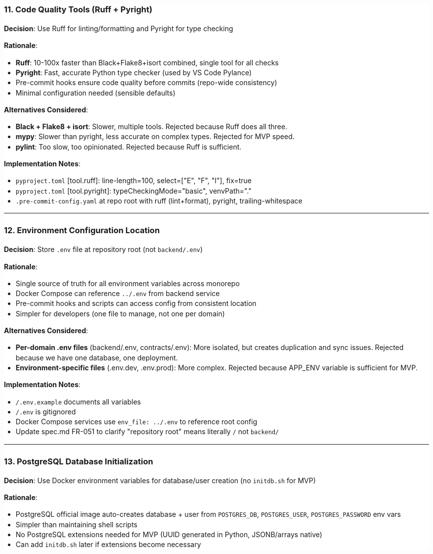 ### 11. Code Quality Tools (Ruff + Pyright)

**Decision**: Use Ruff for linting/formatting and Pyright for type checking

**Rationale**:
- **Ruff**: 10-100x faster than Black+Flake8+isort combined, single tool for all checks
- **Pyright**: Fast, accurate Python type checker (used by VS Code Pylance)
- Pre-commit hooks ensure code quality before commits (repo-wide consistency)
- Minimal configuration needed (sensible defaults)

**Alternatives Considered**:
- **Black + Flake8 + isort**: Slower, multiple tools. Rejected because Ruff does all three.
- **mypy**: Slower than pyright, less accurate on complex types. Rejected for MVP speed.
- **pylint**: Too slow, too opinionated. Rejected because Ruff is sufficient.

**Implementation Notes**:
- `pyproject.toml` [tool.ruff]: line-length=100, select=["E", "F", "I"], fix=true
- `pyproject.toml` [tool.pyright]: typeCheckingMode="basic", venvPath="."
- `.pre-commit-config.yaml` at repo root with ruff (lint+format), pyright, trailing-whitespace

---

### 12. Environment Configuration Location

**Decision**: Store `.env` file at repository root (not `backend/.env`)

**Rationale**:
- Single source of truth for all environment variables across monorepo
- Docker Compose can reference `../.env` from backend service
- Pre-commit hooks and scripts can access config from consistent location
- Simpler for developers (one file to manage, not one per domain)

**Alternatives Considered**:
- **Per-domain .env files** (backend/.env, contracts/.env): More isolated, but creates duplication and sync issues. Rejected because we have one database, one deployment.
- **Environment-specific files** (.env.dev, .env.prod): More complex. Rejected because APP_ENV variable is sufficient for MVP.

**Implementation Notes**:
- `/.env.example` documents all variables
- `/.env` is gitignored
- Docker Compose services use `env_file: ../.env` to reference root config
- Update spec.md FR-051 to clarify "repository root" means literally `/` not `backend/`

---

### 13. PostgreSQL Database Initialization

**Decision**: Use Docker environment variables for database/user creation (no `initdb.sh` for MVP)

**Rationale**:
- PostgreSQL official image auto-creates database + user from `POSTGRES_DB`, `POSTGRES_USER`, `POSTGRES_PASSWORD` env vars
- Simpler than maintaining shell scripts
- No PostgreSQL extensions needed for MVP (UUID generated in Python, JSONB/arrays native)
- Can add `initdb.sh` later if extensions become necessary
